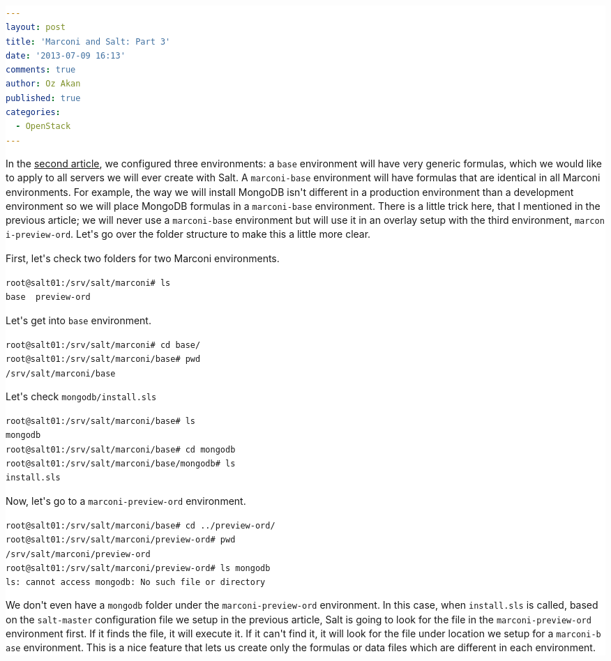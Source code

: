 ```yaml
---
layout: post
title: 'Marconi and Salt: Part 3'
date: '2013-07-09 16:13'
comments: true
author: Oz Akan
published: true
categories:
  - OpenStack
---
```

In the [second article](http://developer.rackspace.com/blog/marconi-and-salt-part-2.html), we configured three environments: a `base` environment will have very generic formulas, which we would like to apply to all servers we will ever create with Salt. A `marconi-base` environment will have formulas that are identical in all Marconi environments. For example, the way we will install MongoDB isn't different in a production environment than a development environment so we will place MongoDB formulas in a `marconi-base` environment. There is a little trick here, that I mentioned in the previous article; we will never use a `marconi-base` environment but will use it in an overlay setup with the third environment, `marconi-preview-ord`. Let's go over the folder structure to make this a little more clear.

First, let's check two folders for two Marconi environments.

    root@salt01:/srv/salt/marconi# ls
    base  preview-ord

Let's get into `base` environment.

    root@salt01:/srv/salt/marconi# cd base/
    root@salt01:/srv/salt/marconi/base# pwd
    /srv/salt/marconi/base

Let's check `mongodb/install.sls`

    root@salt01:/srv/salt/marconi/base# ls
    mongodb
    root@salt01:/srv/salt/marconi/base# cd mongodb
    root@salt01:/srv/salt/marconi/base/mongodb# ls
    install.sls

Now, let's go to a `marconi-preview-ord` environment.

    root@salt01:/srv/salt/marconi/base# cd ../preview-ord/
    root@salt01:/srv/salt/marconi/preview-ord# pwd
    /srv/salt/marconi/preview-ord
    root@salt01:/srv/salt/marconi/preview-ord# ls mongodb
    ls: cannot access mongodb: No such file or directory

We don't even have a `mongodb` folder under the `marconi-preview-ord` environment. In this case, when `install.sls` is called, based on the `salt-master` configuration file we setup in the previous article, Salt is going to look for the file in the `marconi-preview-ord` environment first. If it finds the file, it will execute it. If it can't find it, it will look for the file under location we setup for a `marconi-base` environment. This is a nice feature that lets us create only the formulas or data files which are different in each environment.
